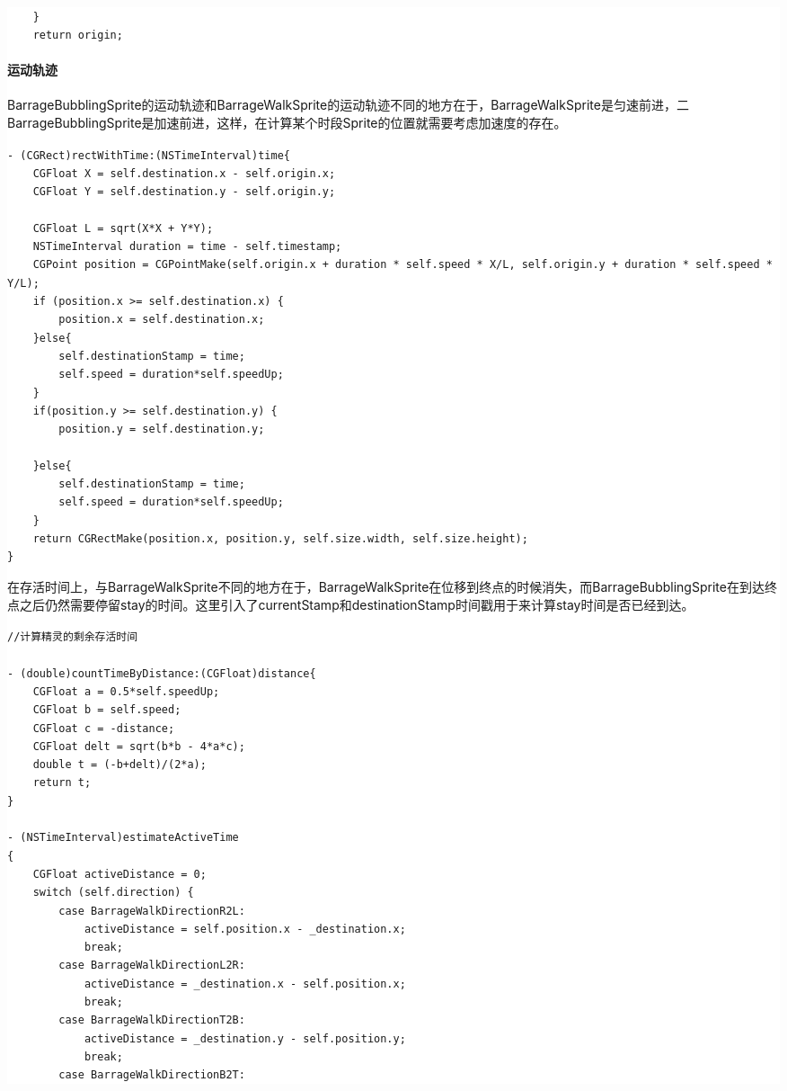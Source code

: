 ```Objc
    }
    return origin;

```  
   

#### 运动轨迹

BarrageBubblingSprite的运动轨迹和BarrageWalkSprite的运动轨迹不同的地方在于，BarrageWalkSprite是匀速前进，二BarrageBubblingSprite是加速前进，这样，在计算某个时段Sprite的位置就需要考虑加速度的存在。

```Objc
- (CGRect)rectWithTime:(NSTimeInterval)time{
    CGFloat X = self.destination.x - self.origin.x;
    CGFloat Y = self.destination.y - self.origin.y;
        
    CGFloat L = sqrt(X*X + Y*Y);
    NSTimeInterval duration = time - self.timestamp;
    CGPoint position = CGPointMake(self.origin.x + duration * self.speed * X/L, self.origin.y + duration * self.speed * Y/L);
    if (position.x >= self.destination.x) {
        position.x = self.destination.x;
    }else{
        self.destinationStamp = time;
        self.speed = duration*self.speedUp;
    }
    if(position.y >= self.destination.y) {
        position.y = self.destination.y;
      
    }else{
        self.destinationStamp = time;
        self.speed = duration*self.speedUp;
    }
    return CGRectMake(position.x, position.y, self.size.width, self.size.height);
}
```

在存活时间上，与BarrageWalkSprite不同的地方在于，BarrageWalkSprite在位移到终点的时候消失，而BarrageBubblingSprite在到达终点之后仍然需要停留stay的时间。这里引入了currentStamp和destinationStamp时间戳用于来计算stay时间是否已经到达。

```Objc
//计算精灵的剩余存活时间

- (double)countTimeByDistance:(CGFloat)distance{
    CGFloat a = 0.5*self.speedUp;
    CGFloat b = self.speed;
    CGFloat c = -distance;
    CGFloat delt = sqrt(b*b - 4*a*c);
    double t = (-b+delt)/(2*a);
    return t;
}

- (NSTimeInterval)estimateActiveTime
{
    CGFloat activeDistance = 0;
    switch (self.direction) {
        case BarrageWalkDirectionR2L:
            activeDistance = self.position.x - _destination.x;
            break;
        case BarrageWalkDirectionL2R:
            activeDistance = _destination.x - self.position.x;
            break;
        case BarrageWalkDirectionT2B:
            activeDistance = _destination.y - self.position.y;
            break;
        case BarrageWalkDirectionB2T:
```